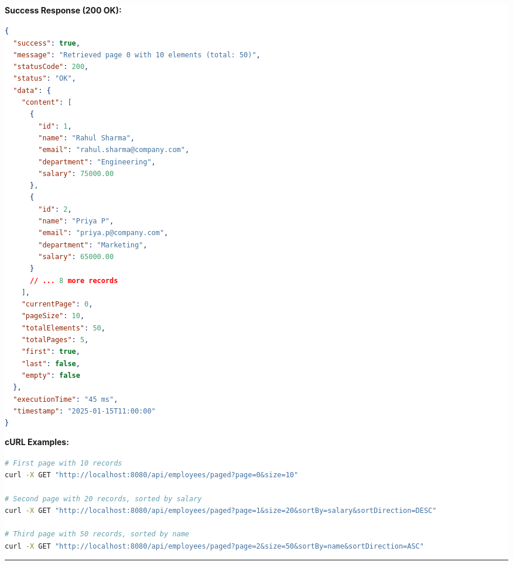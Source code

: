 **Success Response (200 OK):**
```json
{
  "success": true,
  "message": "Retrieved page 0 with 10 elements (total: 50)",
  "statusCode": 200,
  "status": "OK",
  "data": {
    "content": [
      {
        "id": 1,
        "name": "Rahul Sharma",
        "email": "rahul.sharma@company.com",
        "department": "Engineering",
        "salary": 75000.00
      },
      {
        "id": 2,
        "name": "Priya P",
        "email": "priya.p@company.com",
        "department": "Marketing",
        "salary": 65000.00
      }
      // ... 8 more records
    ],
    "currentPage": 0,
    "pageSize": 10,
    "totalElements": 50,
    "totalPages": 5,
    "first": true,
    "last": false,
    "empty": false
  },
  "executionTime": "45 ms",
  "timestamp": "2025-01-15T11:00:00"
}
```

**cURL Examples:**
```bash
# First page with 10 records
curl -X GET "http://localhost:8080/api/employees/paged?page=0&size=10"

# Second page with 20 records, sorted by salary
curl -X GET "http://localhost:8080/api/employees/paged?page=1&size=20&sortBy=salary&sortDirection=DESC"

# Third page with 50 records, sorted by name
curl -X GET "http://localhost:8080/api/employees/paged?page=2&size=50&sortBy=name&sortDirection=ASC"
```

---
